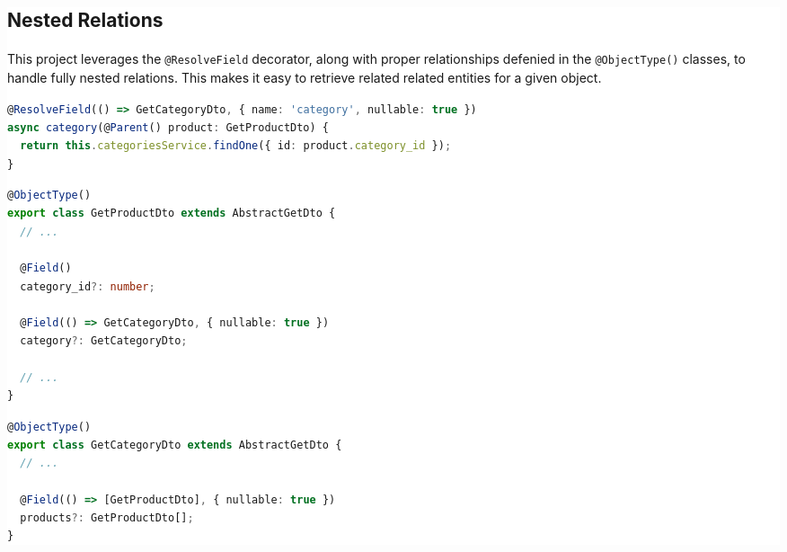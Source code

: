 ## Nested Relations

This project leverages the `@ResolveField` decorator, along with proper relationships defenied in the `@ObjectType()` classes, to handle fully nested relations.
This makes it easy to retrieve related related entities for a given object.

```ts
@ResolveField(() => GetCategoryDto, { name: 'category', nullable: true })
async category(@Parent() product: GetProductDto) {
  return this.categoriesService.findOne({ id: product.category_id });
}
```

```ts
@ObjectType()
export class GetProductDto extends AbstractGetDto {
  // ...

  @Field()
  category_id?: number;

  @Field(() => GetCategoryDto, { nullable: true })
  category?: GetCategoryDto;

  // ...
}
```

```ts
@ObjectType()
export class GetCategoryDto extends AbstractGetDto {
  // ...

  @Field(() => [GetProductDto], { nullable: true })
  products?: GetProductDto[];
}
```

